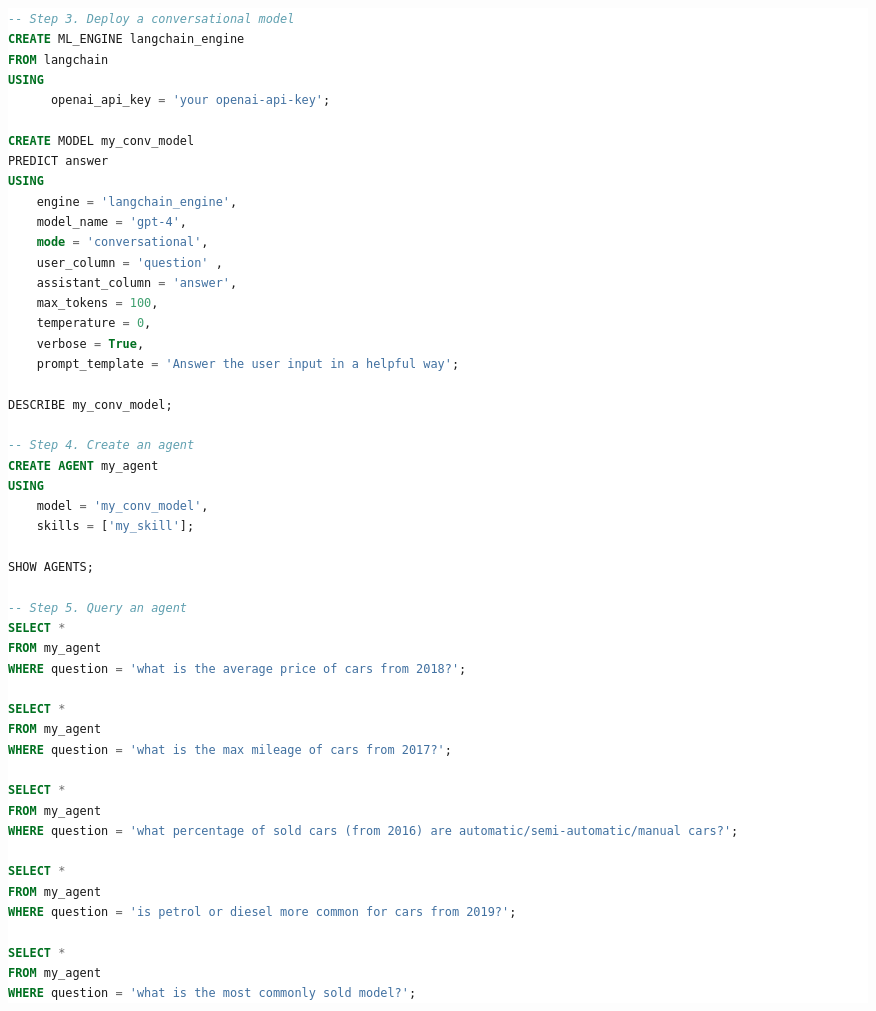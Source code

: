 ```sql
-- Step 3. Deploy a conversational model
CREATE ML_ENGINE langchain_engine
FROM langchain
USING
      openai_api_key = 'your openai-api-key';
      
CREATE MODEL my_conv_model
PREDICT answer
USING
    engine = 'langchain_engine',
    model_name = 'gpt-4',
    mode = 'conversational',
    user_column = 'question' ,
    assistant_column = 'answer',
    max_tokens = 100,
    temperature = 0,
    verbose = True,
    prompt_template = 'Answer the user input in a helpful way';

DESCRIBE my_conv_model;

-- Step 4. Create an agent
CREATE AGENT my_agent
USING
    model = 'my_conv_model',
    skills = ['my_skill'];

SHOW AGENTS;

-- Step 5. Query an agent
SELECT *
FROM my_agent
WHERE question = 'what is the average price of cars from 2018?';

SELECT *
FROM my_agent
WHERE question = 'what is the max mileage of cars from 2017?';

SELECT *
FROM my_agent
WHERE question = 'what percentage of sold cars (from 2016) are automatic/semi-automatic/manual cars?';

SELECT *
FROM my_agent
WHERE question = 'is petrol or diesel more common for cars from 2019?';

SELECT *
FROM my_agent
WHERE question = 'what is the most commonly sold model?';
```
